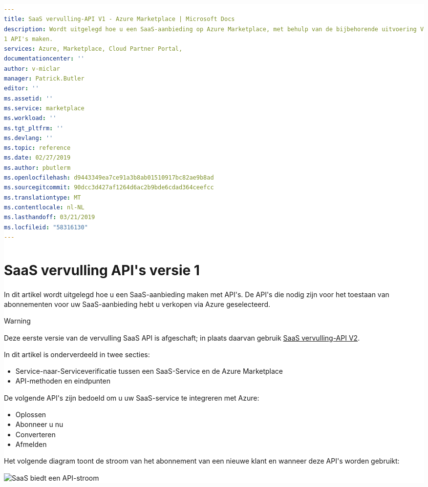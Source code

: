 ```yaml
---
title: SaaS vervulling-API V1 - Azure Marketplace | Microsoft Docs
description: Wordt uitgelegd hoe u een SaaS-aanbieding op Azure Marketplace, met behulp van de bijbehorende uitvoering V1 API's maken.
services: Azure, Marketplace, Cloud Partner Portal,
documentationcenter: ''
author: v-miclar
manager: Patrick.Butler
editor: ''
ms.assetid: ''
ms.service: marketplace
ms.workload: ''
ms.tgt_pltfrm: ''
ms.devlang: ''
ms.topic: reference
ms.date: 02/27/2019
ms.author: pbutlerm
ms.openlocfilehash: d9443349ea7ce91a3b8ab01510917bc82ae9b8ad
ms.sourcegitcommit: 90dcc3d427af1264d6ac2b9bde6cdad364ceefcc
ms.translationtype: MT
ms.contentlocale: nl-NL
ms.lasthandoff: 03/21/2019
ms.locfileid: "58316130"
---
```

# <a name="saas-fulfillment-apis-version-1"></a>SaaS vervulling API's versie 1

In dit artikel wordt uitgelegd hoe u een SaaS-aanbieding maken met API's. De API's die nodig zijn voor het toestaan van abonnementen voor uw SaaS-aanbieding hebt u verkopen via Azure geselecteerd.  

> [!WARNING]
> Deze eerste versie van de vervulling SaaS API is afgeschaft; in plaats daarvan gebruik [SaaS vervulling-API V2](./cpp-saas-fulfillment-api-v2.md).


In dit artikel is onderverdeeld in twee secties:

-   Service-naar-Serviceverificatie tussen een SaaS-Service en de Azure Marketplace
-   API-methoden en eindpunten

De volgende API's zijn bedoeld om u uw SaaS-service te integreren met Azure:

-   Oplossen
-   Abonneer u nu
-   Converteren
-   Afmelden

Het volgende diagram toont de stroom van het abonnement van een nieuwe klant en wanneer deze API's worden gebruikt:

![SaaS biedt een API-stroom](./media/saas-offer-publish-api-flow-v1.png)
